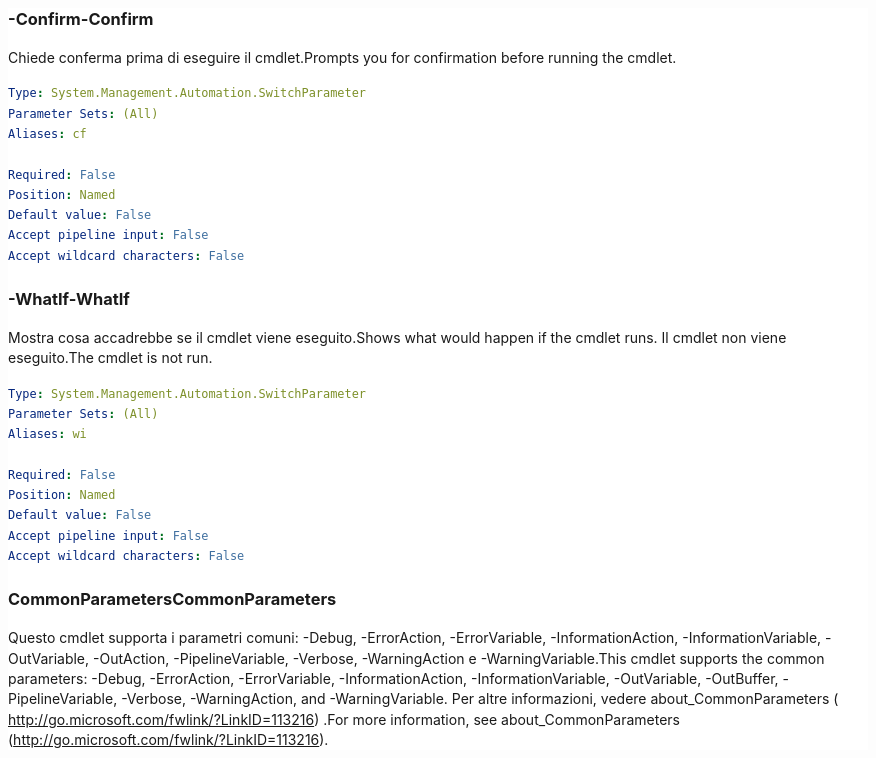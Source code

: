 ### <span data-ttu-id="1e225-136">-Confirm</span><span class="sxs-lookup"><span data-stu-id="1e225-136">-Confirm</span></span>
<span data-ttu-id="1e225-137">Chiede conferma prima di eseguire il cmdlet.</span><span class="sxs-lookup"><span data-stu-id="1e225-137">Prompts you for confirmation before running the cmdlet.</span></span>

```yaml
Type: System.Management.Automation.SwitchParameter
Parameter Sets: (All)
Aliases: cf

Required: False
Position: Named
Default value: False
Accept pipeline input: False
Accept wildcard characters: False
```

### <span data-ttu-id="1e225-138">-WhatIf</span><span class="sxs-lookup"><span data-stu-id="1e225-138">-WhatIf</span></span>
<span data-ttu-id="1e225-139">Mostra cosa accadrebbe se il cmdlet viene eseguito.</span><span class="sxs-lookup"><span data-stu-id="1e225-139">Shows what would happen if the cmdlet runs.</span></span>
<span data-ttu-id="1e225-140">Il cmdlet non viene eseguito.</span><span class="sxs-lookup"><span data-stu-id="1e225-140">The cmdlet is not run.</span></span>

```yaml
Type: System.Management.Automation.SwitchParameter
Parameter Sets: (All)
Aliases: wi

Required: False
Position: Named
Default value: False
Accept pipeline input: False
Accept wildcard characters: False
```

### <span data-ttu-id="1e225-141">CommonParameters</span><span class="sxs-lookup"><span data-stu-id="1e225-141">CommonParameters</span></span>
<span data-ttu-id="1e225-142">Questo cmdlet supporta i parametri comuni: -Debug, -ErrorAction, -ErrorVariable, -InformationAction, -InformationVariable, -OutVariable, -OutAction, -PipelineVariable, -Verbose, -WarningAction e -WarningVariable.</span><span class="sxs-lookup"><span data-stu-id="1e225-142">This cmdlet supports the common parameters: -Debug, -ErrorAction, -ErrorVariable, -InformationAction, -InformationVariable, -OutVariable, -OutBuffer, -PipelineVariable, -Verbose, -WarningAction, and -WarningVariable.</span></span> <span data-ttu-id="1e225-143">Per altre informazioni, vedere about_CommonParameters ( http://go.microsoft.com/fwlink/?LinkID=113216) .</span><span class="sxs-lookup"><span data-stu-id="1e225-143">For more information, see about_CommonParameters (http://go.microsoft.com/fwlink/?LinkID=113216).</span></span>
